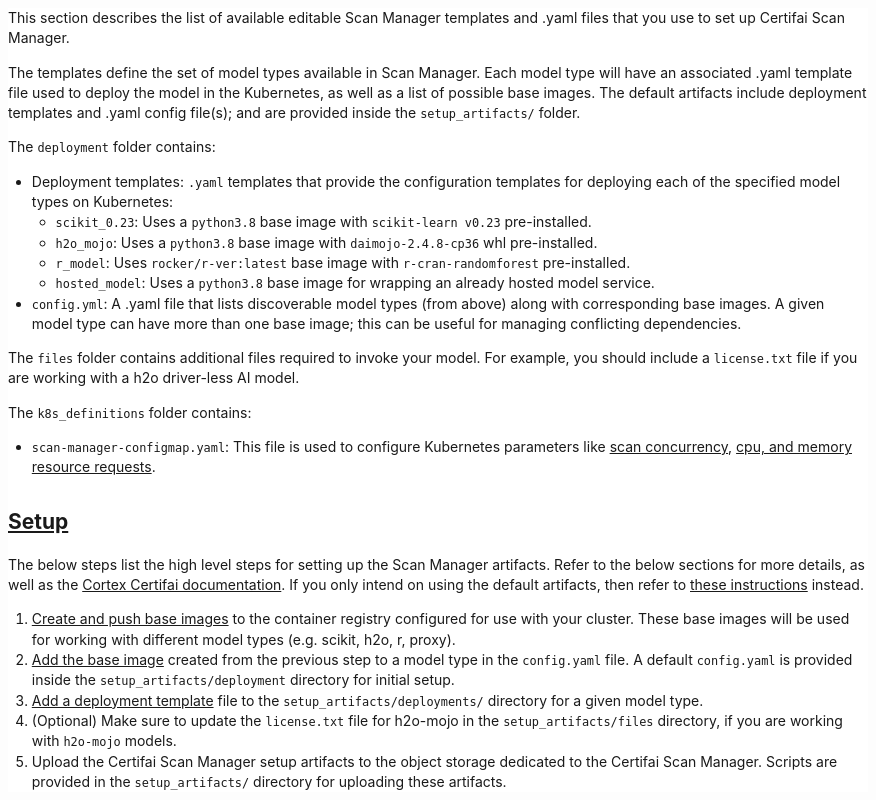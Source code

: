 This section describes the list of available editable Scan Manager templates and .yaml files that you use to set up Certifai Scan Manager.

The templates define the set of model types available in Scan Manager. Each model type will have an associated .yaml
template file used to deploy the model in the Kubernetes, as well as a list of possible base images. The default
artifacts include deployment templates and .yaml config file(s); and are provided inside the `setup_artifacts/` folder.

The `deployment` folder contains:
- Deployment templates: `.yaml` templates that provide the configuration templates for deploying each of the specified model types on Kubernetes:
    - `scikit_0.23`: Uses a `python3.8` base image with `scikit-learn v0.23` pre-installed.
    - `h2o_mojo`: Uses a `python3.8` base image with `daimojo-2.4.8-cp36` whl pre-installed.
    - `r_model`: Uses `rocker/r-ver:latest` base image with `r-cran-randomforest` pre-installed.
    - `hosted_model`: Uses a `python3.8` base image for wrapping an already hosted model service.
- `config.yml`: A .yaml file that lists discoverable model types (from above) along with corresponding base images. A
  given model type can have more than one base image; this can be useful for managing conflicting dependencies.

The `files` folder contains additional files required to invoke your model. For example, you should include a
`license.txt` file if you are working with a h2o driver-less AI model.

The `k8s_definitions` folder contains:
- `scan-manager-configmap.yaml`: This file is used to configure Kubernetes parameters like [scan concurrency](https://cognitivescale.github.io/cortex-certifai/docs/toolkit/cli-usage/remote-scan-management#concurrency-value), [cpu, and memory resource requests](https://cognitivescale.github.io/cortex-certifai/docs/toolkit/cli-usage/remote-scan-management#required-cpu-and-memory).

## [Setup](#setup)

The below steps list the high level steps for setting up the Scan Manager artifacts. Refer to the below sections for
more details, as well as the [Cortex Certifai documentation](https://cognitivescale.github.io/cortex-certifai/docs/enterprise/scan-manager/scan-manager-setup).
If you only intend on using the default artifacts, then refer to [these instructions](#using-default-artifacts) instead.

1. [Create and push base images](#creating-base-images) to the container registry configured for use with your cluster.
  These base images will be used for working with different model types (e.g. scikit, h2o, r, proxy).
1. [Add the base image](#adding-base-image) created from the previous step to a model type in the `config.yaml` file. A
  default `config.yaml` is provided inside the `setup_artifacts/deployment` directory for initial setup.
1. [Add a deployment template](#adding-templates) file to the `setup_artifacts/deployments/` directory for a given model
  type.
1. (Optional) Make sure to update the `license.txt` file for h2o-mojo in the `setup_artifacts/files` directory, if you
  are working with `h2o-mojo` models.
1. Upload the Certifai Scan Manager setup artifacts to the object storage dedicated to the Certifai Scan Manager. Scripts
  are provided in the `setup_artifacts/` directory for uploading these artifacts.
